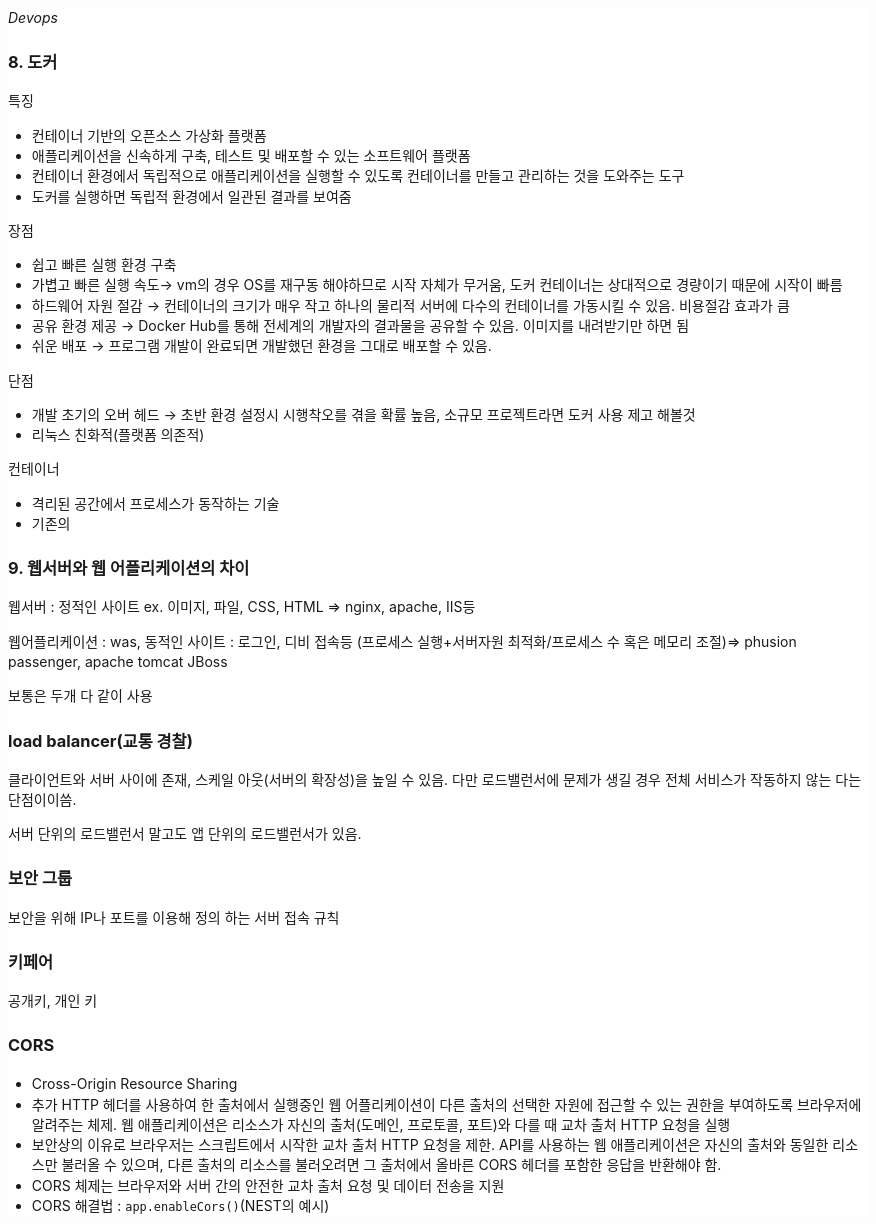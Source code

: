 
*Devops*

### 8. 도커

특징

- 컨테이너 기반의 오픈소스 가상화 플랫폼
- 애플리케이션을 신속하게 구축, 테스트 및 배포할 수 있는 소프트웨어 플랫폼
- 컨테이너 환경에서 독립적으로 애플리케이션을 실행할 수 있도록 컨테이너를 만들고 관리하는 것을 도와주는 도구
- 도커를 실행하면 독립적 환경에서 일관된 결과를 보여줌

장점

- 쉽고 빠른 실행 환경 구축
- 가볍고 빠른 실행 속도→ vm의 경우 OS를 재구동 해야하므로 시작 자체가 무거움, 도커 컨테이너는 상대적으로 경량이기 때문에 시작이 빠름
- 하드웨어 자원 절감 → 컨테이너의 크기가 매우 작고 하나의 물리적 서버에 다수의 컨테이너를 가동시킬 수 있음. 비용절감 효과가 큼
- 공유 환경 제공 → Docker Hub를 통해 전세계의 개발자의 결과물을 공유할 수 있음. 이미지를 내려받기만 하면 됨
- 쉬운 배포 → 프로그램 개발이 완료되면 개발했던 환경을 그대로 배포할 수 있음.

단점

- 개발 초기의 오버 헤드 → 초반 환경 설정시 시행착오를 겪을 확률 높음, 소규모 프로젝트라면 도커 사용 제고 해볼것
- 리눅스 친화적(플랫폼 의존적)
    
    

컨테이너

- 격리된 공간에서 프로세스가 동작하는 기술
- 기존의

### 9. 웹서버와 웹 어플리케이션의 차이

웹서버 : 정적인 사이트 ex. 이미지, 파일, CSS, HTML ⇒ nginx, apache, IIS등

웹어플리케이션 : was, 동적인 사이트 : 로그인, 디비 접속등 (프로세스 실행+서버자원 최적화/프로세스 수 혹은 메모리 조절)⇒ phusion passenger, apache tomcat JBoss

보통은 두개 다 같이 사용 

### load balancer(교통 경찰)

클라이언트와 서버 사이에 존재, 스케일 아웃(서버의 확장성)을 높일 수 있음. 다만 로드밸런서에 문제가 생길 경우 전체 서비스가 작동하지 않는 다는 단점이이씀.

서버 단위의 로드밸런서 말고도 앱 단위의 로드밸런서가 있음.

### 보안 그룹

보안을 위해 IP나 포트를 이용해 정의 하는 서버 접속 규칙 

### 키페어

공개키, 개인 키

### CORS

- Cross-Origin Resource Sharing
- 추가 HTTP 헤더를 사용하여 한 출처에서 실행중인 웹 어플리케이션이 다른 출처의 선택한 자원에 접근할 수 있는 권한을 부여하도록 브라우저에 알려주는 체제. 웹 애플리케이션은 리소스가 자신의 출처(도메인, 프로토콜, 포트)와 다를 때 교차 출처 HTTP 요청을 실행
- 보안상의 이유로 브라우저는 스크립트에서 시작한 교차 출처 HTTP 요청을 제한. API를 사용하는 웹 애플리케이션은 자신의 출처와 동일한 리소스만 불러올 수 있으며, 다른 출처의 리소스를 불러오려면 그 출처에서 올바른 CORS 헤더를 포함한 응답을 반환해야 함.
- CORS 체제는 브라우저와 서버 간의 안전한 교차 출처 요청 및 데이터 전송을 지원
- CORS 해결법 : `app.enableCors()`(NEST의 예시)
